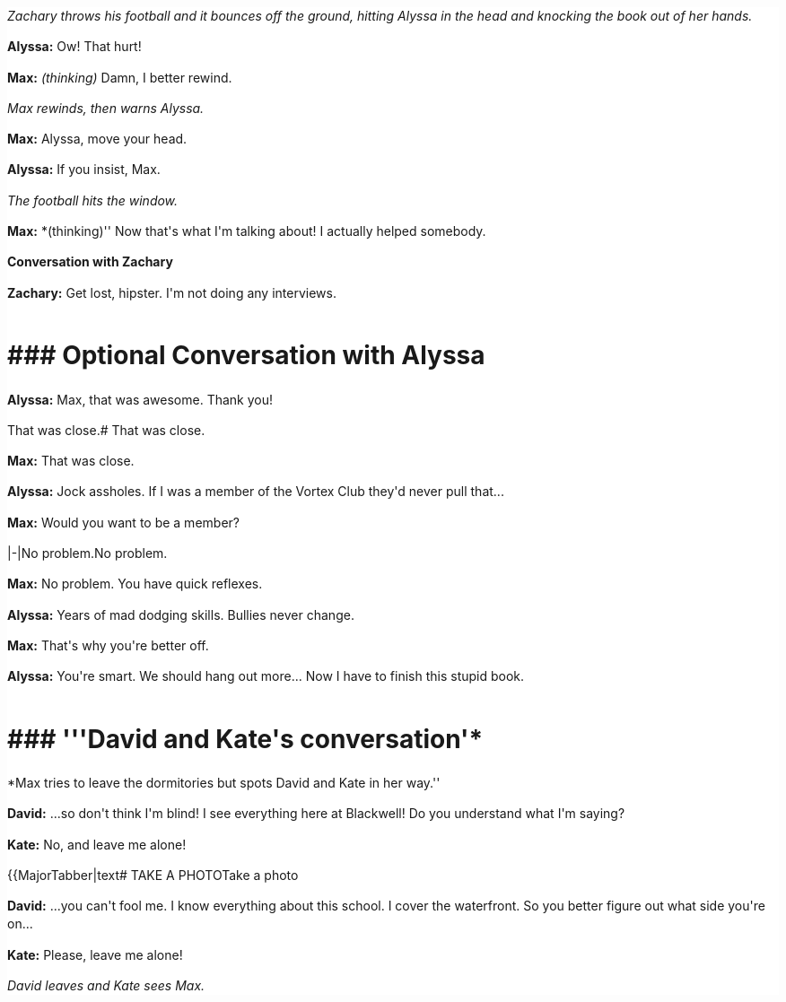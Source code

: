 *Zachary throws his football and it bounces off the ground, hitting Alyssa in the head and knocking the book out of her hands.*

**Alyssa:** Ow! That hurt!

**Max:** *(thinking)* Damn, I better rewind.

*Max rewinds, then warns Alyssa.*

**Max:** Alyssa, move your head.

**Alyssa:** If you insist, Max.

*The football hits the window.*

**Max:** *(thinking)'' Now that's what I'm talking about! I actually helped somebody.

**Conversation with Zachary**

**Zachary:** Get lost, hipster. I'm not doing any interviews.

# ###  **Optional Conversation with Alyssa** 
**Alyssa:** Max, that was awesome. Thank you!

That was close.# That was close.

**Max:** That was close.

**Alyssa:** Jock assholes. If I was a member of the Vortex Club they'd never pull that...

**Max:** Would you want to be a member?

|-|No problem.No problem.

**Max:** No problem. You have quick reflexes.

**Alyssa:** Years of mad dodging skills. Bullies never change.

**Max:** That's why you're better off.

**Alyssa:** You're smart. We should hang out more... Now I have to finish this stupid book.

# ### '''David and Kate's conversation'*
*Max tries to leave the dormitories but spots David and Kate in her way.''

**David:** ...so don't think I'm blind! I see everything here at Blackwell! Do you understand what I'm saying?

**Kate:** No, and leave me alone!

{{MajorTabber|text# 
TAKE A PHOTOTake a photo

**David:** ...you can't fool me. I know everything about this school. I cover the waterfront. So you better figure out what side you're on...

**Kate:** Please, leave me alone!

*David leaves and Kate sees Max.*
